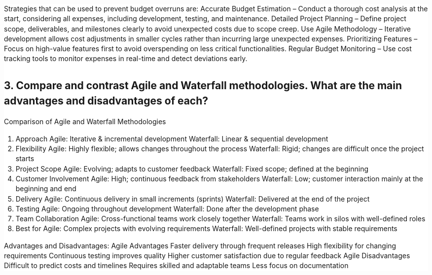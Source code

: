 Strategies that can be used to prevent budget overruns are:
Accurate Budget Estimation – Conduct a thorough cost analysis at the start, considering all expenses, including development, testing, and maintenance.
Detailed Project Planning – Define project scope, deliverables, and milestones clearly to avoid unexpected costs due to scope creep.
Use Agile Methodology – Iterative development allows cost adjustments in smaller cycles rather than incurring large unexpected expenses.
Prioritizing Features – Focus on high-value features first to avoid overspending on less critical functionalities.
Regular Budget Monitoring – Use cost tracking tools to monitor expenses in real-time and detect deviations early.

## 3. Compare and contrast Agile and Waterfall methodologies. What are the main advantages and disadvantages of each?
Comparison of Agile and Waterfall Methodologies
1. Approach
Agile: Iterative & incremental development
Waterfall: Linear & sequential development
2. Flexibility
Agile: Highly flexible; allows changes throughout the process
Waterfall: Rigid; changes are difficult once the project starts
3. Project Scope
Agile: Evolving; adapts to customer feedback
Waterfall: Fixed scope; defined at the beginning
4. Customer Involvement
Agile: High; continuous feedback from stakeholders
Waterfall: Low; customer interaction mainly at the beginning and end
5. Delivery
Agile: Continuous delivery in small increments (sprints)
Waterfall: Delivered at the end of the project
6. Testing
Agile: Ongoing throughout development
Waterfall: Done after the development phase
7. Team Collaboration
Agile: Cross-functional teams work closely together
Waterfall: Teams work in silos with well-defined roles
8. Best for
Agile: Complex projects with evolving requirements
Waterfall: Well-defined projects with stable requirements

Advantages and Disadvantages:
 Agile Advantages
Faster delivery through frequent releases
High flexibility for changing requirements
Continuous testing improves quality
Higher customer satisfaction due to regular feedback
 Agile Disadvantages
Difficult to predict costs and timelines
Requires skilled and adaptable teams
Less focus on documentation
